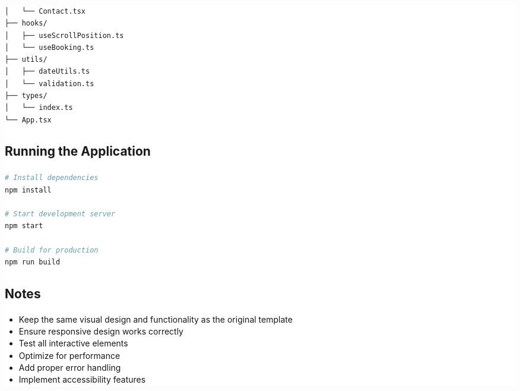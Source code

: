 ```
│   └── Contact.tsx
├── hooks/
│   ├── useScrollPosition.ts
│   └── useBooking.ts
├── utils/
│   ├── dateUtils.ts
│   └── validation.ts
├── types/
│   └── index.ts
└── App.tsx
```

## Running the Application
```bash
# Install dependencies
npm install

# Start development server
npm start

# Build for production
npm run build
```

## Notes
- Keep the same visual design and functionality as the original template
- Ensure responsive design works correctly
- Test all interactive elements
- Optimize for performance
- Add proper error handling
- Implement accessibility features
